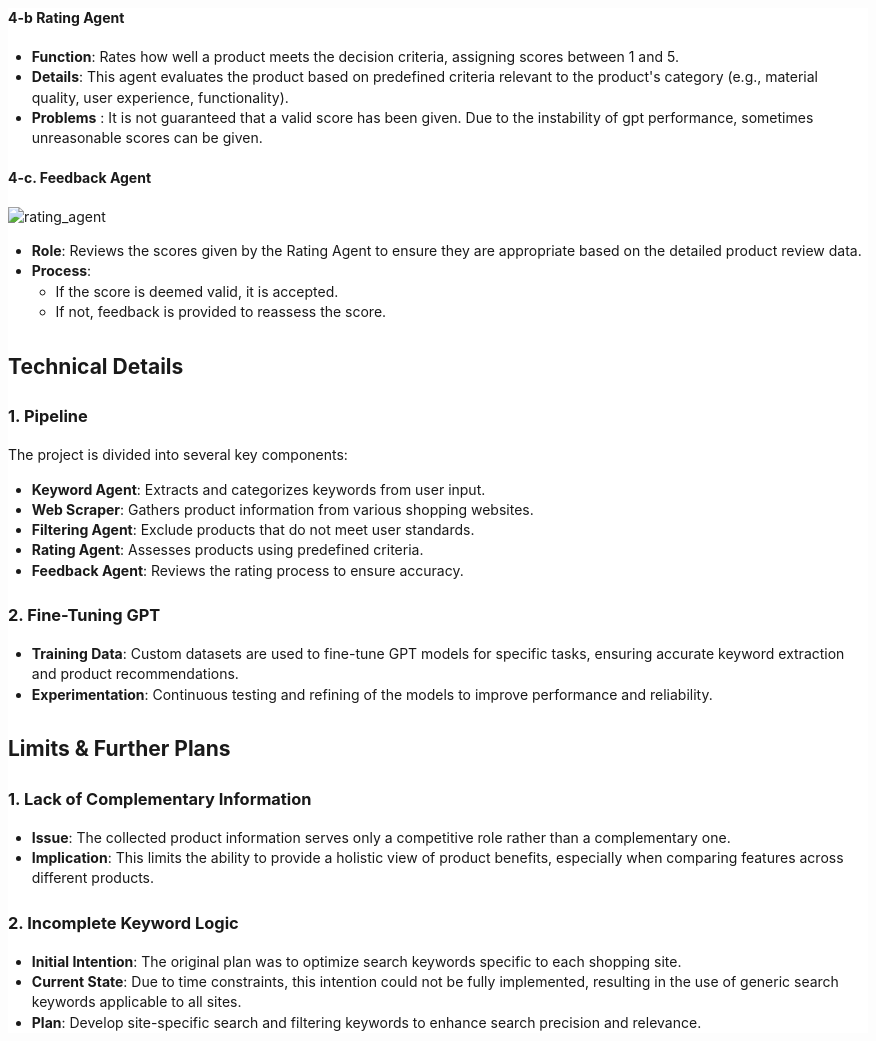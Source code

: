 #### 4-b Rating Agent

- **Function**: Rates how well a product meets the decision criteria, assigning scores between 1 and 5.
- **Details**: This agent evaluates the product based on predefined criteria relevant to the product's category (e.g., material quality, user experience, functionality).
- **Problems** : It is not guaranteed that a valid score has been given. Due to the instability of gpt performance, sometimes unreasonable scores can be given.

#### 4-c. Feedback Agent
![rating_agent](./database/imgs/reasoning.png)
- **Role**: Reviews the scores given by the Rating Agent to ensure they are appropriate based on the detailed product review data.
- **Process**:
  - If the score is deemed valid, it is accepted.
  - If not, feedback is provided to reassess the score.


## Technical Details

### 1. Pipeline
The project is divided into several key components:
- **Keyword Agent**: Extracts and categorizes keywords from user input.
- **Web Scraper**: Gathers product information from various shopping websites.
- **Filtering Agent**: Exclude products that do not meet user standards.
- **Rating Agent**: Assesses products using predefined criteria.
- **Feedback Agent**: Reviews the rating process to ensure accuracy.

### 2. Fine-Tuning GPT
- **Training Data**: Custom datasets are used to fine-tune GPT models for specific tasks, ensuring accurate keyword extraction and product recommendations.
- **Experimentation**: Continuous testing and refining of the models to improve performance and reliability.

## Limits & Further Plans

### 1. Lack of Complementary Information

- **Issue**: The collected product information serves only a competitive role rather than a complementary one.
- **Implication**: This limits the ability to provide a holistic view of product benefits, especially when comparing features across different products.

### 2. Incomplete Keyword Logic

- **Initial Intention**: The original plan was to optimize search keywords specific to each shopping site.
- **Current State**: Due to time constraints, this intention could not be fully implemented, resulting in the use of generic search keywords applicable to all sites.
- **Plan**: Develop site-specific search and filtering keywords to enhance search precision and relevance.
